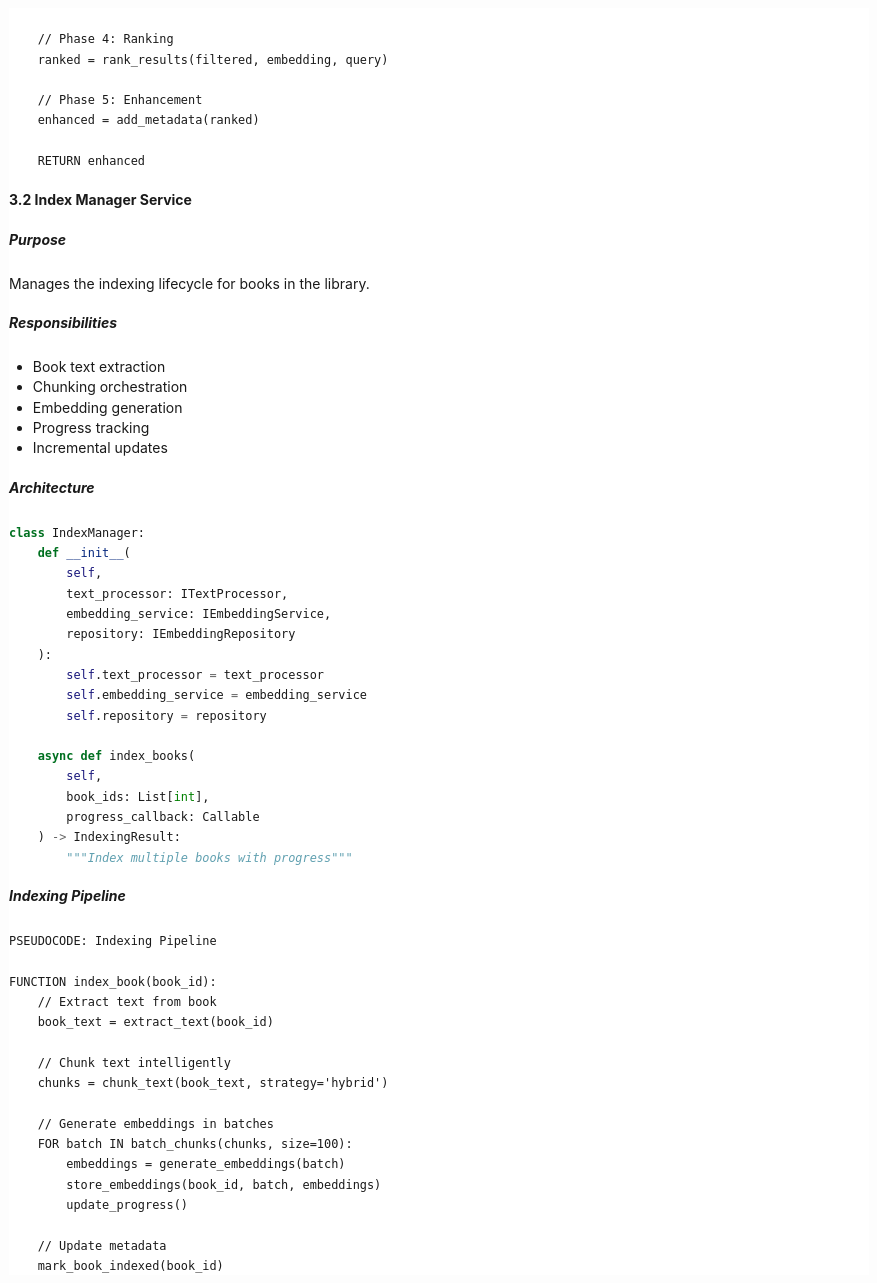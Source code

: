 ```
    
    // Phase 4: Ranking
    ranked = rank_results(filtered, embedding, query)
    
    // Phase 5: Enhancement
    enhanced = add_metadata(ranked)
    
    RETURN enhanced
```

#### 3.2 Index Manager Service

##### Purpose
Manages the indexing lifecycle for books in the library.

##### Responsibilities
- Book text extraction
- Chunking orchestration
- Embedding generation
- Progress tracking
- Incremental updates

##### Architecture
```python
class IndexManager:
    def __init__(
        self,
        text_processor: ITextProcessor,
        embedding_service: IEmbeddingService,
        repository: IEmbeddingRepository
    ):
        self.text_processor = text_processor
        self.embedding_service = embedding_service
        self.repository = repository
        
    async def index_books(
        self,
        book_ids: List[int],
        progress_callback: Callable
    ) -> IndexingResult:
        """Index multiple books with progress"""
```

##### Indexing Pipeline
```
PSEUDOCODE: Indexing Pipeline

FUNCTION index_book(book_id):
    // Extract text from book
    book_text = extract_text(book_id)
    
    // Chunk text intelligently
    chunks = chunk_text(book_text, strategy='hybrid')
    
    // Generate embeddings in batches
    FOR batch IN batch_chunks(chunks, size=100):
        embeddings = generate_embeddings(batch)
        store_embeddings(book_id, batch, embeddings)
        update_progress()
    
    // Update metadata
    mark_book_indexed(book_id)
```
